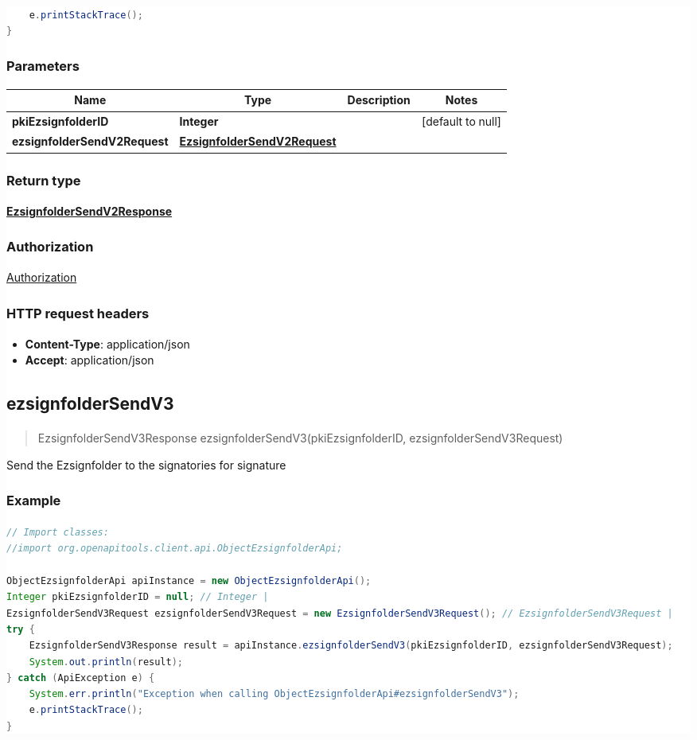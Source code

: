 ```java
    e.printStackTrace();
}
```

### Parameters


Name | Type | Description  | Notes
------------- | ------------- | ------------- | -------------
 **pkiEzsignfolderID** | **Integer**|  | [default to null]
 **ezsignfolderSendV2Request** | [**EzsignfolderSendV2Request**](EzsignfolderSendV2Request.md)|  |

### Return type

[**EzsignfolderSendV2Response**](EzsignfolderSendV2Response.md)

### Authorization

[Authorization](../README.md#Authorization)

### HTTP request headers

- **Content-Type**: application/json
- **Accept**: application/json


## ezsignfolderSendV3

> EzsignfolderSendV3Response ezsignfolderSendV3(pkiEzsignfolderID, ezsignfolderSendV3Request)

Send the Ezsignfolder to the signatories for signature



### Example

```java
// Import classes:
//import org.openapitools.client.api.ObjectEzsignfolderApi;

ObjectEzsignfolderApi apiInstance = new ObjectEzsignfolderApi();
Integer pkiEzsignfolderID = null; // Integer | 
EzsignfolderSendV3Request ezsignfolderSendV3Request = new EzsignfolderSendV3Request(); // EzsignfolderSendV3Request | 
try {
    EzsignfolderSendV3Response result = apiInstance.ezsignfolderSendV3(pkiEzsignfolderID, ezsignfolderSendV3Request);
    System.out.println(result);
} catch (ApiException e) {
    System.err.println("Exception when calling ObjectEzsignfolderApi#ezsignfolderSendV3");
    e.printStackTrace();
}
```
